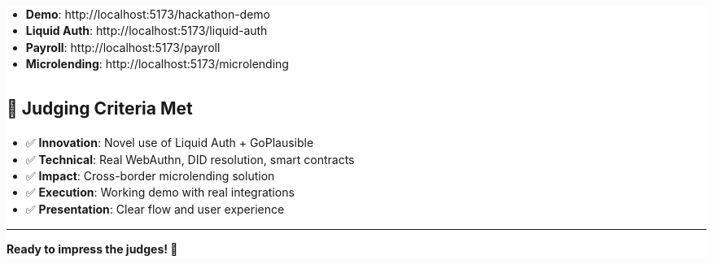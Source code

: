 - **Demo**: http://localhost:5173/hackathon-demo
- **Liquid Auth**: http://localhost:5173/liquid-auth
- **Payroll**: http://localhost:5173/payroll
- **Microlending**: http://localhost:5173/microlending

## 🎯 Judging Criteria Met

- ✅ **Innovation**: Novel use of Liquid Auth + GoPlausible
- ✅ **Technical**: Real WebAuthn, DID resolution, smart contracts
- ✅ **Impact**: Cross-border microlending solution
- ✅ **Execution**: Working demo with real integrations
- ✅ **Presentation**: Clear flow and user experience

---

**Ready to impress the judges! 🚀**
